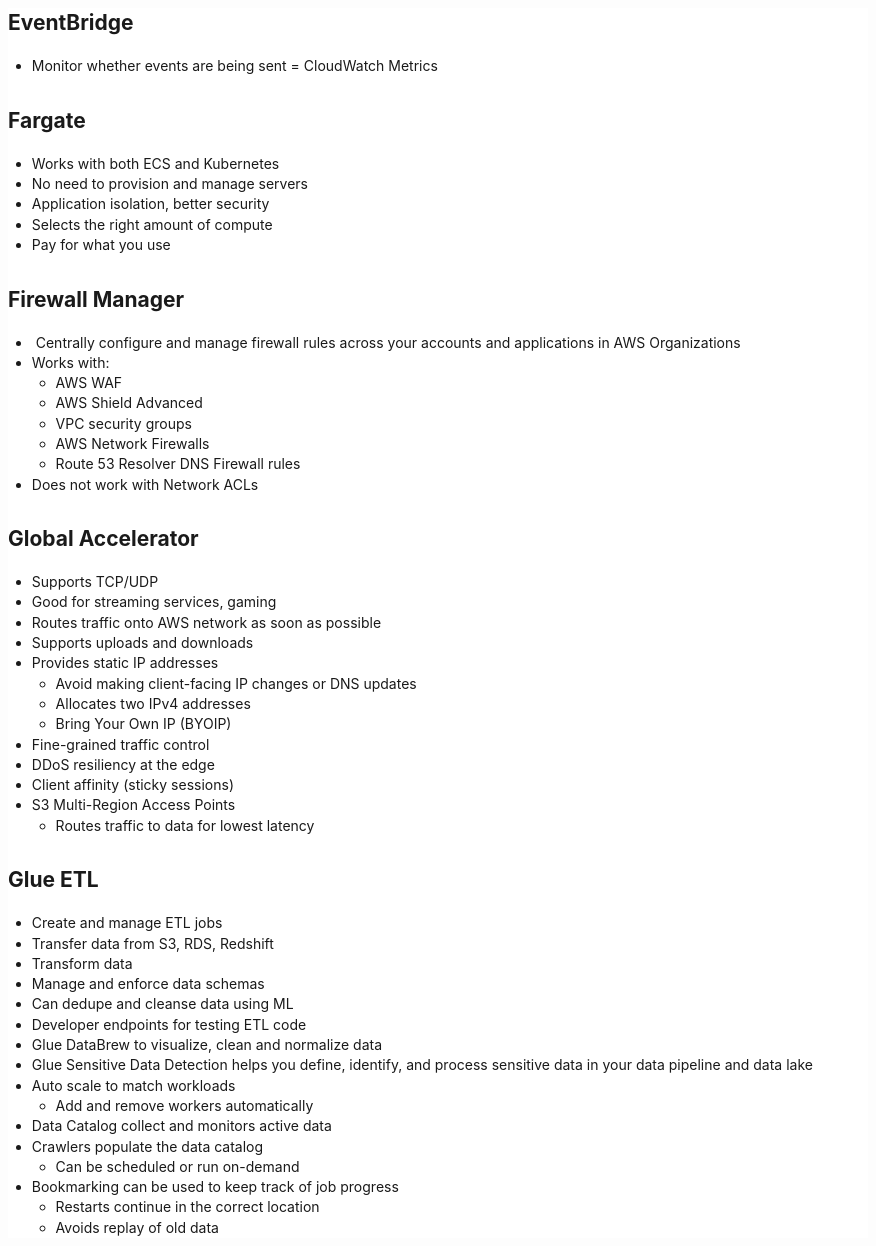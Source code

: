 ## EventBridge
- Monitor whether events are being sent = CloudWatch Metrics

## Fargate
- Works with both ECS and Kubernetes
- No need to provision and manage servers
- Application isolation, better security
- Selects the right amount of compute
- Pay for what you use

## Firewall Manager
-  Centrally configure and manage firewall rules across your accounts and applications in AWS Organizations
- Works with:
	- AWS WAF
	- AWS Shield Advanced
	- VPC security groups
	- AWS Network Firewalls
	- Route 53 Resolver DNS Firewall rules
- Does not work with Network ACLs

## Global Accelerator
- Supports TCP/UDP
- Good for streaming services, gaming
- Routes traffic onto AWS network as soon as possible
- Supports uploads and downloads
- Provides static IP addresses
	- Avoid making client-facing IP changes or DNS updates
	- Allocates two IPv4 addresses
	- Bring Your Own IP (BYOIP)
- Fine-grained traffic control
- DDoS resiliency at the edge
- Client affinity (sticky sessions)
- S3 Multi-Region Access Points
	- Routes traffic to data for lowest latency

## Glue ETL
- Create and manage ETL jobs
- Transfer data from S3, RDS, Redshift
- Transform data
- Manage and enforce data schemas
- Can dedupe and cleanse data using ML
- Developer endpoints for testing ETL code
- Glue DataBrew to visualize, clean and normalize data
- Glue Sensitive Data Detection helps you define, identify, and process sensitive data in your data pipeline and data lake
- Auto scale to match workloads
	- Add and remove workers automatically
- Data Catalog collect and monitors active data
- Crawlers populate the data catalog
	- Can be scheduled or run on-demand
- Bookmarking can be used to keep track of job progress
	- Restarts continue in the correct location
	- Avoids replay of old data

